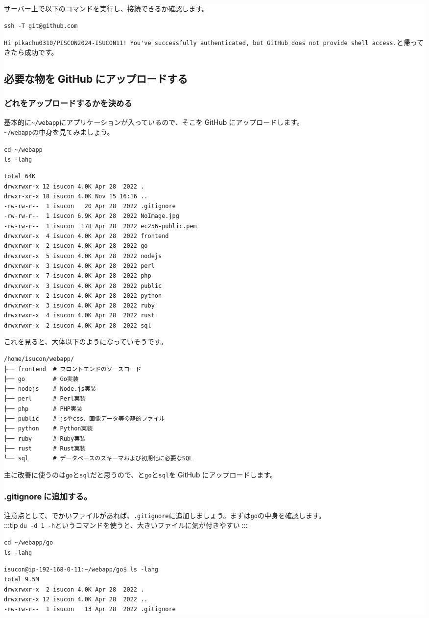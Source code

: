 サーバー上で以下のコマンドを実行し、接続できるか確認します。
```shell
ssh -T git@github.com 
```
`Hi pikachu0310/PISCON2024-ISUCON11! You've successfully authenticated, but GitHub does not provide shell access.`と帰ってきたら成功です。

## 必要な物を GitHub にアップロードする
### どれをアップロードするかを決める
基本的に`~/webapp`にアプリケーションが入っているので、そこを GitHub にアップロードします。  
`~/webapp`の中身を見てみましょう。
```shell
cd ~/webapp
ls -lahg
```
```
total 64K
drwxrwxr-x 12 isucon 4.0K Apr 28  2022 .
drwxr-xr-x 18 isucon 4.0K Nov 15 16:16 ..
-rw-rw-r--  1 isucon   20 Apr 28  2022 .gitignore
-rw-rw-r--  1 isucon 6.9K Apr 28  2022 NoImage.jpg
-rw-rw-r--  1 isucon  178 Apr 28  2022 ec256-public.pem
drwxrwxr-x  4 isucon 4.0K Apr 28  2022 frontend
drwxrwxr-x  2 isucon 4.0K Apr 28  2022 go
drwxrwxr-x  5 isucon 4.0K Apr 28  2022 nodejs
drwxrwxr-x  3 isucon 4.0K Apr 28  2022 perl
drwxrwxr-x  7 isucon 4.0K Apr 28  2022 php
drwxrwxr-x  3 isucon 4.0K Apr 28  2022 public
drwxrwxr-x  2 isucon 4.0K Apr 28  2022 python
drwxrwxr-x  3 isucon 4.0K Apr 28  2022 ruby
drwxrwxr-x  4 isucon 4.0K Apr 28  2022 rust
drwxrwxr-x  2 isucon 4.0K Apr 28  2022 sql
```
これを見ると、大体以下のようになっていそうです。
```
/home/isucon/webapp/
├── frontend  # フロントエンドのソースコード
├── go        # Go実装
├── nodejs    # Node.js実装
├── perl      # Perl実装
├── php       # PHP実装
├── public    # jsやcss、画像データ等の静的ファイル
├── python    # Python実装
├── ruby      # Ruby実装
├── rust      # Rust実装
└── sql       # データベースのスキーマおよび初期化に必要なSQL
```
主に改善に使うのは`go`と`sql`だと思うので、と`go`と`sql`を GitHub にアップロードします。  

### .gitignore に追加する。
注意点として、でかいファイルがあれば、`.gitignore`に追加しましょう。まずは`go`の中身を確認します。  
:::tip
`du -d 1 -h`というコマンドを使うと、大きいファイルに気が付きやすい
:::
```shell
cd ~/webapp/go
ls -lahg
```
```
isucon@ip-192-168-0-11:~/webapp/go$ ls -lahg
total 9.5M
drwxrwxr-x  2 isucon 4.0K Apr 28  2022 .
drwxrwxr-x 12 isucon 4.0K Apr 28  2022 ..
-rw-rw-r--  1 isucon   13 Apr 28  2022 .gitignore
```